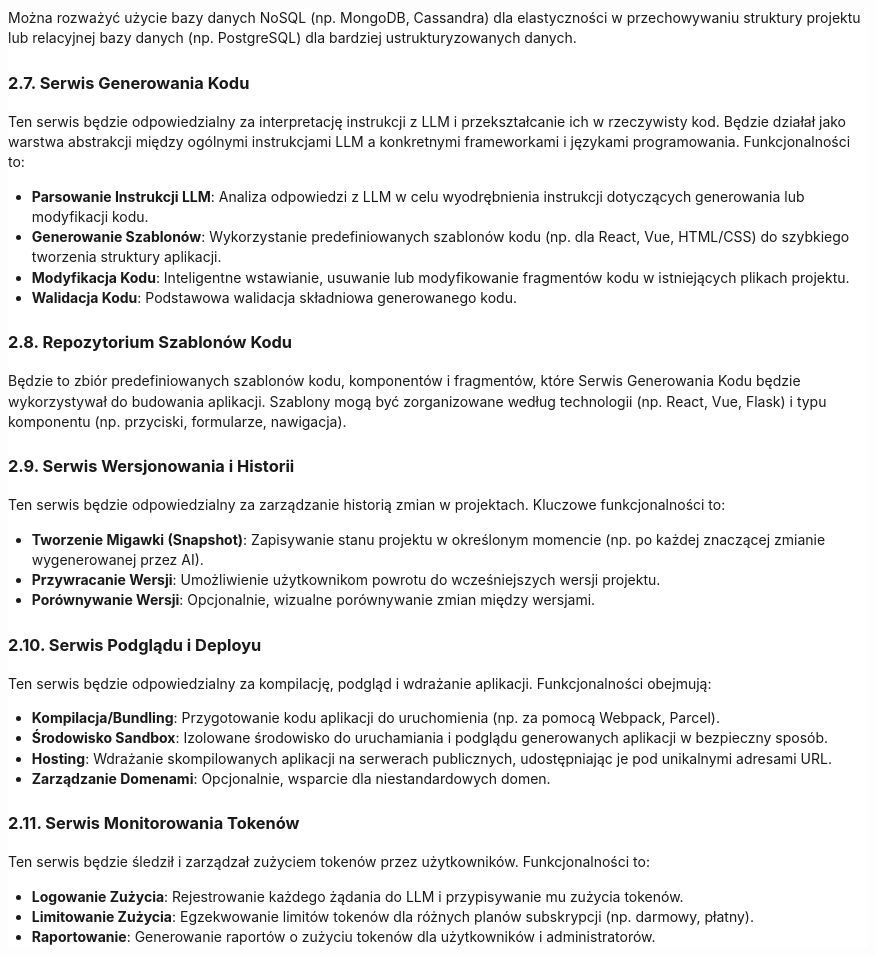 Można rozważyć użycie bazy danych NoSQL (np. MongoDB, Cassandra) dla elastyczności w przechowywaniu struktury projektu lub relacyjnej bazy danych (np. PostgreSQL) dla bardziej ustrukturyzowanych danych.

### 2.7. Serwis Generowania Kodu

Ten serwis będzie odpowiedzialny za interpretację instrukcji z LLM i przekształcanie ich w rzeczywisty kod. Będzie działał jako warstwa abstrakcji między ogólnymi instrukcjami LLM a konkretnymi frameworkami i językami programowania. Funkcjonalności to:

*   **Parsowanie Instrukcji LLM**: Analiza odpowiedzi z LLM w celu wyodrębnienia instrukcji dotyczących generowania lub modyfikacji kodu.
*   **Generowanie Szablonów**: Wykorzystanie predefiniowanych szablonów kodu (np. dla React, Vue, HTML/CSS) do szybkiego tworzenia struktury aplikacji.
*   **Modyfikacja Kodu**: Inteligentne wstawianie, usuwanie lub modyfikowanie fragmentów kodu w istniejących plikach projektu.
*   **Walidacja Kodu**: Podstawowa walidacja składniowa generowanego kodu.

### 2.8. Repozytorium Szablonów Kodu

Będzie to zbiór predefiniowanych szablonów kodu, komponentów i fragmentów, które Serwis Generowania Kodu będzie wykorzystywał do budowania aplikacji. Szablony mogą być zorganizowane według technologii (np. React, Vue, Flask) i typu komponentu (np. przyciski, formularze, nawigacja).

### 2.9. Serwis Wersjonowania i Historii

Ten serwis będzie odpowiedzialny za zarządzanie historią zmian w projektach. Kluczowe funkcjonalności to:

*   **Tworzenie Migawki (Snapshot)**: Zapisywanie stanu projektu w określonym momencie (np. po każdej znaczącej zmianie wygenerowanej przez AI).
*   **Przywracanie Wersji**: Umożliwienie użytkownikom powrotu do wcześniejszych wersji projektu.
*   **Porównywanie Wersji**: Opcjonalnie, wizualne porównywanie zmian między wersjami.

### 2.10. Serwis Podglądu i Deployu

Ten serwis będzie odpowiedzialny za kompilację, podgląd i wdrażanie aplikacji. Funkcjonalności obejmują:

*   **Kompilacja/Bundling**: Przygotowanie kodu aplikacji do uruchomienia (np. za pomocą Webpack, Parcel).
*   **Środowisko Sandbox**: Izolowane środowisko do uruchamiania i podglądu generowanych aplikacji w bezpieczny sposób.
*   **Hosting**: Wdrażanie skompilowanych aplikacji na serwerach publicznych, udostępniając je pod unikalnymi adresami URL.
*   **Zarządzanie Domenami**: Opcjonalnie, wsparcie dla niestandardowych domen.

### 2.11. Serwis Monitorowania Tokenów

Ten serwis będzie śledził i zarządzał zużyciem tokenów przez użytkowników. Funkcjonalności to:

*   **Logowanie Zużycia**: Rejestrowanie każdego żądania do LLM i przypisywanie mu zużycia tokenów.
*   **Limitowanie Zużycia**: Egzekwowanie limitów tokenów dla różnych planów subskrypcji (np. darmowy, płatny).
*   **Raportowanie**: Generowanie raportów o zużyciu tokenów dla użytkowników i administratorów.
